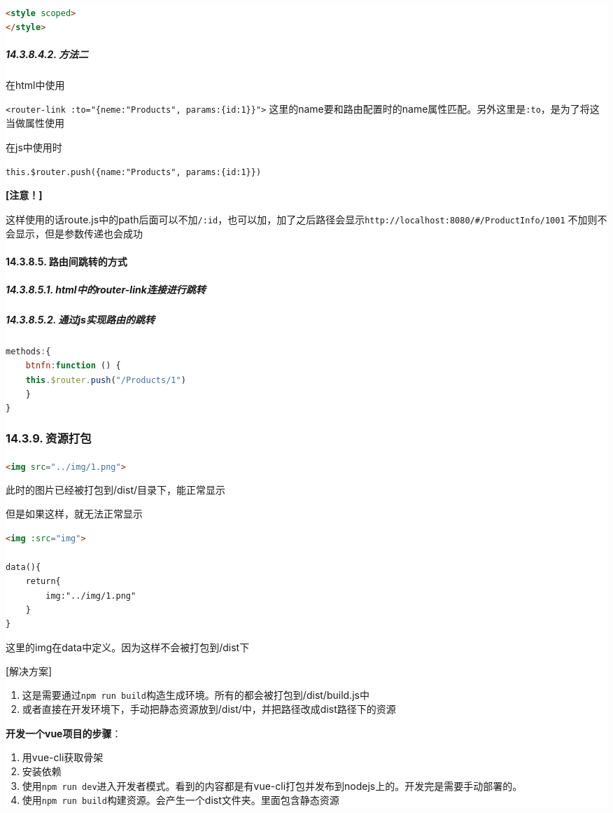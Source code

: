 ```html
<style scoped>
</style>
```
##### 14.3.8.4.2. 方法二
在html中使用

`<router-link :to="{neme:"Products", params:{id:1}}">`
这里的name要和路由配置时的name属性匹配。另外这里是`:to`，是为了将这当做属性使用

在js中使用时

`this.$router.push({name:"Products", params:{id:1}})`

**[注意！]**

这样使用的话route.js中的path后面可以不加`/:id`，也可以加，加了之后路径会显示`http://localhost:8080/#/ProductInfo/1001` 不加则不会显示，但是参数传递也会成功

#### 14.3.8.5. 路由间跳转的方式
##### 14.3.8.5.1. html中的router-link连接进行跳转
##### 14.3.8.5.2. 通过js实现路由的跳转
```js
methods:{
    btnfn:function () {
    this.$router.push("/Products/1")
    }
}
```
### 14.3.9. 资源打包
```html
<img src="../img/1.png">
```
此时的图片已经被打包到/dist/目录下，能正常显示

但是如果这样，就无法正常显示
```html
<img :src="img">

data(){
    return{
        img:"../img/1.png"
    }
}
```
这里的img在data中定义。因为这样不会被打包到/dist下

[解决方案]
1. 这是需要通过`npm run build`构造生成环境。所有的都会被打包到/dist/build.js中
2. 或者直接在开发环境下，手动把静态资源放到/dist/中，并把路径改成dist路径下的资源

**开发一个vue项目的步骤**：
1. 用vue-cli获取骨架
2. 安装依赖
3. 使用`npm run dev`进入开发者模式。看到的内容都是有vue-cli打包并发布到nodejs上的。开发完是需要手动部署的。
4. 使用`npm run build`构建资源。会产生一个dist文件夹。里面包含静态资源
